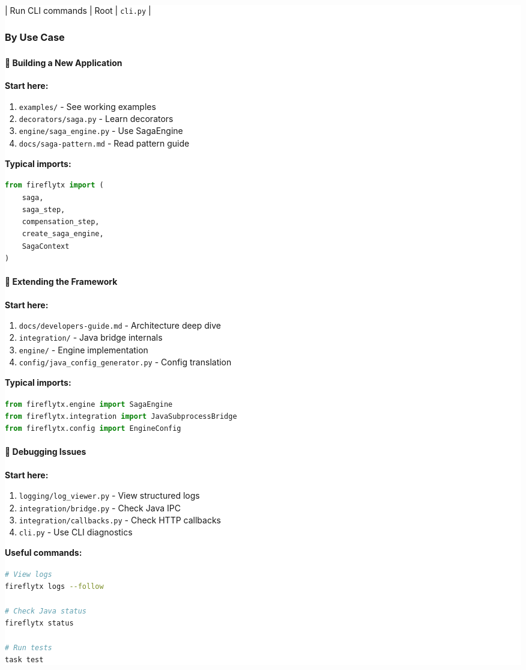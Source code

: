 | Run CLI commands | Root | `cli.py` |

### By Use Case

#### 🎯 **Building a New Application**

**Start here:**
1. `examples/` - See working examples
2. `decorators/saga.py` - Learn decorators
3. `engine/saga_engine.py` - Use SagaEngine
4. `docs/saga-pattern.md` - Read pattern guide

**Typical imports:**
```python
from fireflytx import (
    saga,
    saga_step,
    compensation_step,
    create_saga_engine,
    SagaContext
)
```

#### 🔧 **Extending the Framework**

**Start here:**
1. `docs/developers-guide.md` - Architecture deep dive
2. `integration/` - Java bridge internals
3. `engine/` - Engine implementation
4. `config/java_config_generator.py` - Config translation

**Typical imports:**
```python
from fireflytx.engine import SagaEngine
from fireflytx.integration import JavaSubprocessBridge
from fireflytx.config import EngineConfig
```

#### 🐛 **Debugging Issues**

**Start here:**
1. `logging/log_viewer.py` - View structured logs
2. `integration/bridge.py` - Check Java IPC
3. `integration/callbacks.py` - Check HTTP callbacks
4. `cli.py` - Use CLI diagnostics

**Useful commands:**
```bash
# View logs
fireflytx logs --follow

# Check Java status
fireflytx status

# Run tests
task test
```
